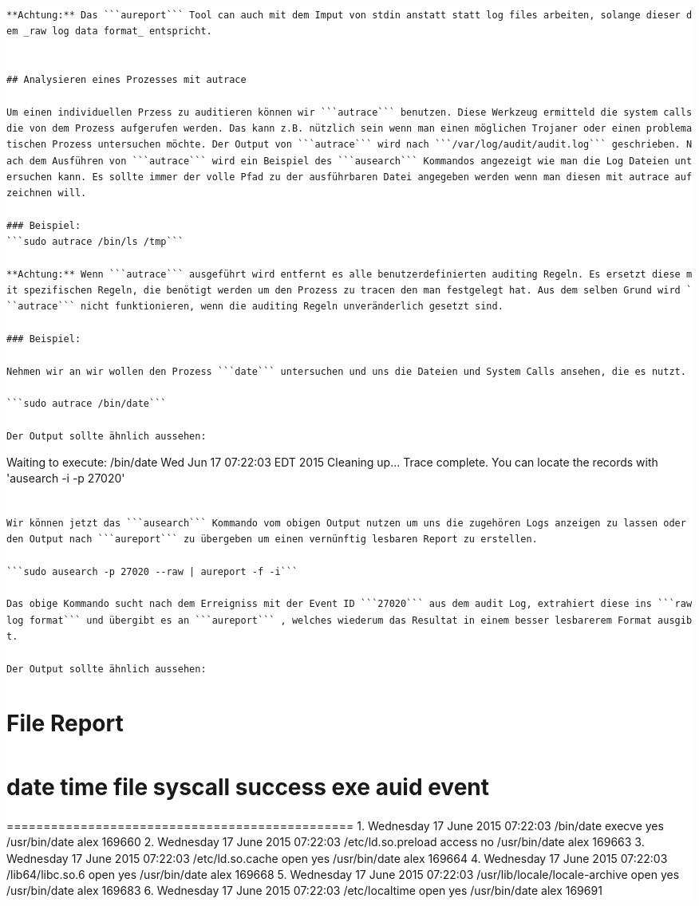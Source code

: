 ```
**Achtung:** Das ```aureport``` Tool can auch mit dem Imput von stdin anstatt statt log files arbeiten, solange dieser dem _raw log data format_ entspricht.


## Analysieren eines Prozesses mit autrace

Um einen individuellen Przess zu auditieren können wir ```autrace``` benutzen. Diese Werkzeug ermitteld die system calls die von dem Prozess aufgerufen werden. Das kann z.B. nützlich sein wenn man einen möglichen Trojaner oder einen problematischen Prozess untersuchen möchte. Der Output von ```autrace``` wird nach ```/var/log/audit/audit.log``` geschrieben. Nach dem Ausführen von ```autrace``` wird ein Beispiel des ```ausearch``` Kommandos angezeigt wie man die Log Dateien untersuchen kann. Es sollte immer der volle Pfad zu der ausführbaren Datei angegeben werden wenn man diesen mit autrace aufzeichnen will.

### Beispiel:
```sudo autrace /bin/ls /tmp```

**Achtung:** Wenn ```autrace``` ausgeführt wird entfernt es alle benutzerdefinierten auditing Regeln. Es ersetzt diese mit spezifischen Regeln, die benötigt werden um den Prozess zu tracen den man festgelegt hat. Aus dem selben Grund wird ```autrace``` nicht funktionieren, wenn die auditing Regeln unveränderlich gesetzt sind.

### Beispiel:

Nehmen wir an wir wollen den Prozess ```date``` untersuchen und uns die Dateien und System Calls ansehen, die es nutzt.

```sudo autrace /bin/date```

Der Output sollte ähnlich aussehen:

```
Waiting to execute: /bin/date
Wed Jun 17 07:22:03 EDT 2015
Cleaning up...
Trace complete. You can locate the records with 'ausearch -i -p 27020'
```

Wir können jetzt das ```ausearch``` Kommando vom obigen Output nutzen um uns die zugehören Logs anzeigen zu lassen oder den Output nach ```aureport``` zu übergeben um einen vernünftig lesbaren Report zu erstellen.

```sudo ausearch -p 27020 --raw | aureport -f -i```

Das obige Kommando sucht nach dem Erreigniss mit der Event ID ```27020``` aus dem audit Log, extrahiert diese ins ```raw log format``` und übergibt es an ```aureport``` , welches wiederum das Resultat in einem besser lesbarerem Format ausgibt.

Der Output sollte ähnlich aussehen:

```
File Report
===============================================
# date time file syscall success exe auid event
===============================================
1\. Wednesday 17 June 2015 07:22:03 /bin/date execve yes /usr/bin/date alex 169660
2\. Wednesday 17 June 2015 07:22:03 /etc/ld.so.preload access no /usr/bin/date alex 169663
3\. Wednesday 17 June 2015 07:22:03 /etc/ld.so.cache open yes /usr/bin/date alex 169664
4\. Wednesday 17 June 2015 07:22:03 /lib64/libc.so.6 open yes /usr/bin/date alex 169668
5\. Wednesday 17 June 2015 07:22:03 /usr/lib/locale/locale-archive open yes /usr/bin/date alex 169683
6\. Wednesday 17 June 2015 07:22:03 /etc/localtime open yes /usr/bin/date alex 169691
```
```